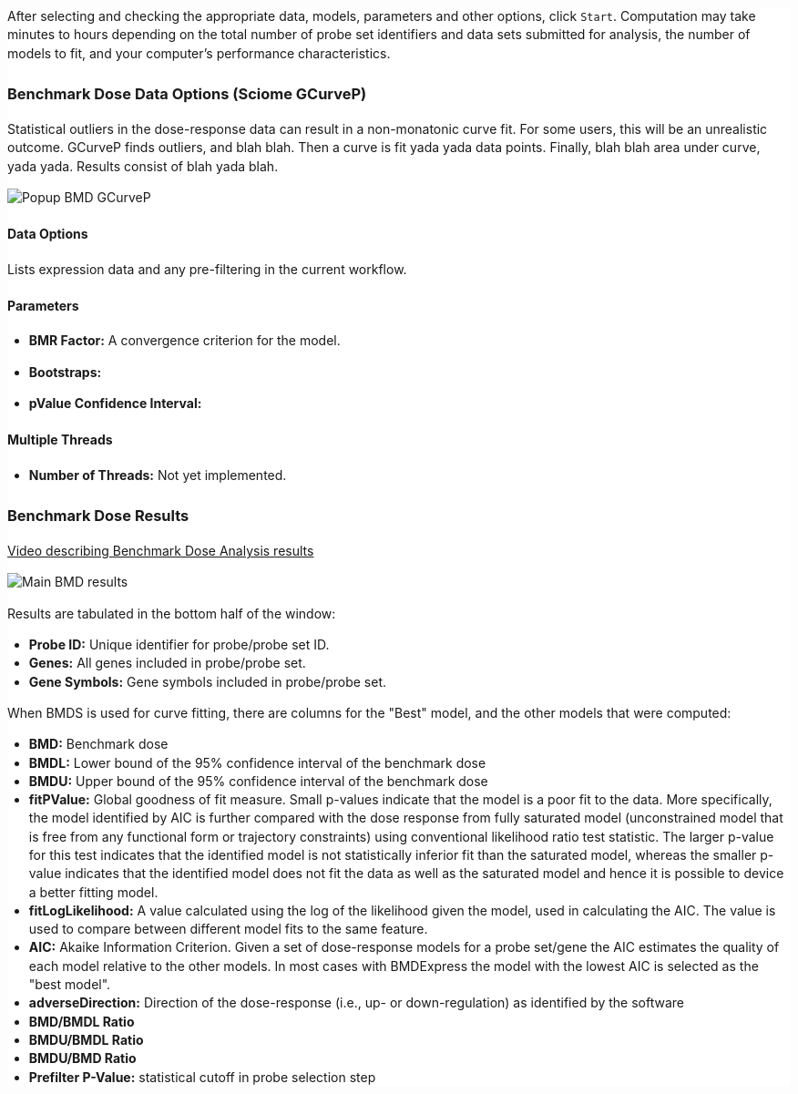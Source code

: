 After selecting and checking the appropriate data, models, parameters and other options, click `Start`. Computation may take minutes to hours depending on the total number of probe set identifiers and data sets submitted for analysis, the number of models to fit, and your computer’s performance characteristics.

### Benchmark Dose Data Options (Sciome GCurveP)
Statistical outliers in the dose-response data can result in a non-monatonic curve fit. For some users, this will be an unrealistic outcome. GCurveP finds outliers, and blah blah. Then a curve is fit yada yada data points. Finally, blah blah area under curve, yada yada. Results consist of blah yada blah.

![Popup BMD GCurveP](https://raw.githubusercontent.com/auerbachs/BMDExpress-2.0/readthedocs/media/popup-gcurvep-parameters.png)

#### Data Options

Lists expression data and any pre-filtering in the current workflow.

#### Parameters

- **BMR Factor:** A convergence criterion for the model.

- **Bootstraps:**

- **pValue Confidence Interval:**

#### Multiple Threads

- **Number of Threads:** Not yet implemented.

### Benchmark Dose Results

[Video describing Benchmark Dose Analysis results](https://www.youtube.com/watch?v=22pHEniAbKo&list=PLX2Rd5DjtiTeR84Z4wRSUmKYMoAbilZEc&index=9)

![Main BMD results](https://raw.githubusercontent.com/auerbachs/BMDExpress-2.0/readthedocs/media/main-bmd-results.png)

Results are tabulated in the bottom half of the window:

- **Probe ID:** Unique identifier for probe/probe set ID.
- **Genes:** All genes included in probe/probe set.
- **Gene Symbols:** Gene symbols included in probe/probe set.

When BMDS is used for curve fitting, there are columns for the "Best" model, and the other models that were computed:

- **BMD:** Benchmark dose
- **BMDL:** Lower bound of the 95% confidence interval of the benchmark dose
- **BMDU:** Upper bound of the 95% confidence interval of the benchmark dose
- **fitPValue:** Global goodness of fit measure. Small p-values indicate that the model is a poor fit to the data. More specifically,  the model identified by AIC is further compared with the dose response from fully saturated model (unconstrained model that is free from any functional form or trajectory constraints)  using conventional likelihood ratio test statistic. The larger p-value for this test indicates that the identified model is not statistically inferior fit than the saturated model, whereas the smaller p-value indicates that the identified model does not fit the data as well as the saturated model and hence it is possible to device a better fitting model.
- **fitLogLikelihood:** A value calculated using the log of the likelihood given the model, used in calculating the AIC. The value is used to compare between different model fits to the same feature. 
- **AIC:** Akaike Information Criterion. Given a set of dose-response models for a probe set/gene the AIC estimates the quality of each model relative to the other models. In most cases with BMDExpress the model with the lowest AIC is selected as the "best model".
- **adverseDirection:** Direction of the dose-response (i.e., up- or down-regulation) as identified by the software
- **BMD/BMDL Ratio**
- **BMDU/BMDL Ratio**
- **BMDU/BMD Ratio**
- **Prefilter P-Value:** statistical cutoff in probe selection step